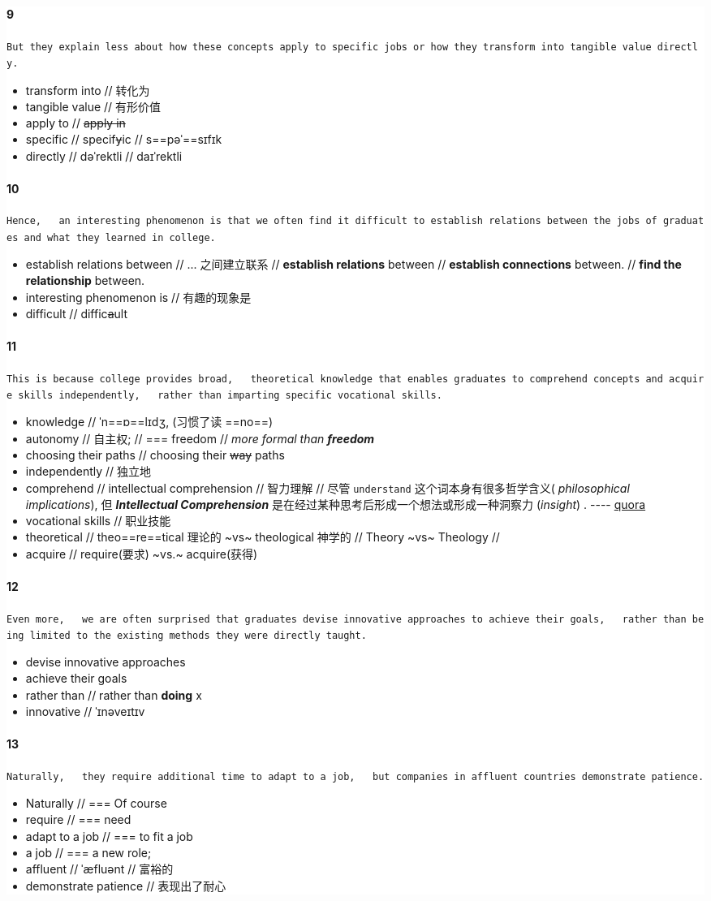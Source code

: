
#### 9
```
But they explain less about how these concepts apply to specific jobs or how they transform into tangible value directly.
```
- transform into // 转化为
- tangible value // 有形价值
- apply to // ~~apply in~~
- specific // specif~~y~~ic // s==pəˈ==sɪfɪk
- directly // dəˈrektli // daɪˈrektli


#### 10
```
Hence,   an interesting phenomenon is that we often find it difficult to establish relations between the jobs of graduates and what they learned in college.
```

- establish relations between // ... 之间建立联系 // **establish relations** between // **establish connections** between. // **find the relationship** between. 
- interesting phenomenon is // 有趣的现象是
- difficult // diffic~~a~~ult




#### 11
```
This is because college provides broad,   theoretical knowledge that enables graduates to comprehend concepts and acquire skills independently,   rather than imparting specific vocational skills. 
```

- knowledge // ˈn==ɒ==lɪdʒ,   (习惯了读 ==no==)
- autonomy // 自主权; // === freedom // _more formal than **freedom**_ 
- choosing their paths // choosing their ~~way~~ paths
- independently // 独立地
- comprehend // intellectual comprehension // 智力理解 // 尽管 `understand` 这个词本身有很多哲学含义( _philosophical implications_),  但 **_Intellectual Comprehension_** 是在经过某种思考后形成一个想法或形成一种洞察力 (_insight_) .  ---- [quora](https://www.quora.com/Is-there-a-deeper-form-of-comprehension-than-intellectual-comprehension) 
- vocational skills // 职业技能
- theoretical // theo==re==tical 理论的 ~vs~ theological 神学的 // Theory ~vs~ Theology //  
- acquire // require(要求) ~vs.~ acquire(获得)



#### 12
```
Even more,   we are often surprised that graduates devise innovative approaches to achieve their goals,   rather than being limited to the existing methods they were directly taught.
```
- devise innovative approaches
- achieve their goals
- rather than // rather than **doing** x
- innovative // ˈɪnəveɪtɪv

#### 13
```
Naturally,   they require additional time to adapt to a job,   but companies in affluent countries demonstrate patience.
```
- Naturally // === Of course
- require // === need
- adapt to a job // === to fit a job
- a job // === a new role; 
- affluent // ˈæfluənt // 富裕的
- demonstrate patience // 表现出了耐心
